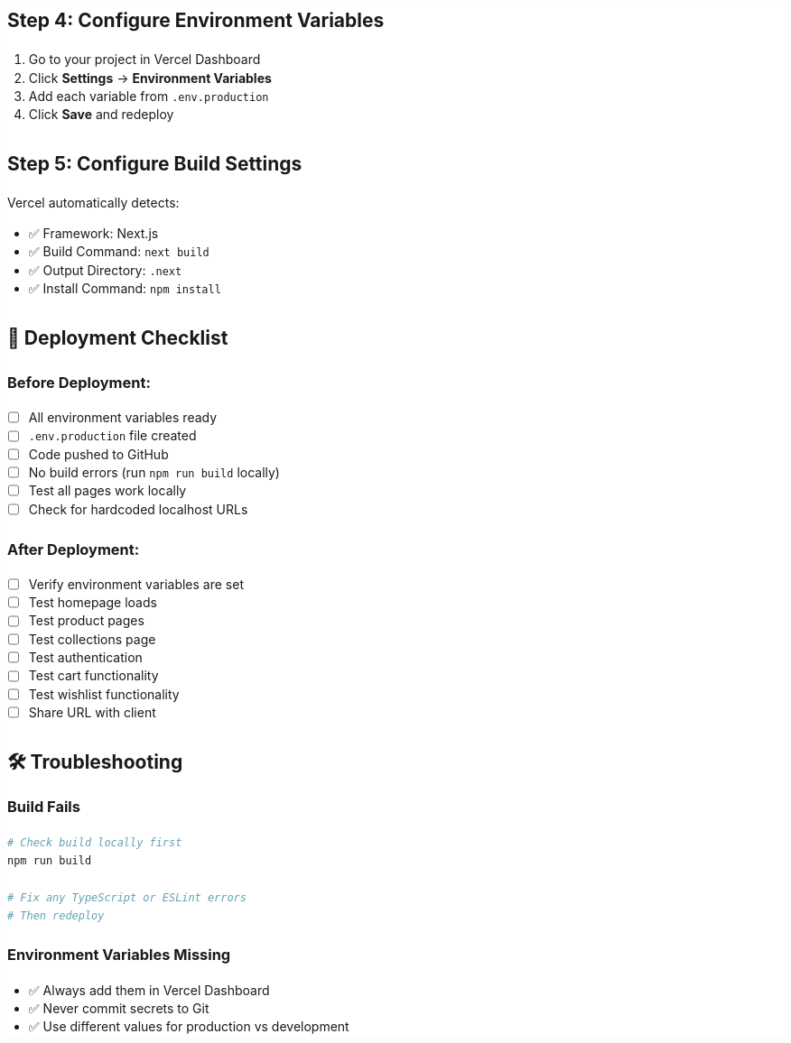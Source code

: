 ## **Step 4: Configure Environment Variables**
1. Go to your project in Vercel Dashboard
2. Click **Settings** → **Environment Variables**
3. Add each variable from `.env.production`
4. Click **Save** and redeploy

## **Step 5: Configure Build Settings**
Vercel automatically detects:
- ✅ Framework: Next.js
- ✅ Build Command: `next build`
- ✅ Output Directory: `.next`
- ✅ Install Command: `npm install`

## **🔧 Deployment Checklist**

### **Before Deployment:**
- [ ] All environment variables ready
- [ ] `.env.production` file created
- [ ] Code pushed to GitHub
- [ ] No build errors (run `npm run build` locally)
- [ ] Test all pages work locally
- [ ] Check for hardcoded localhost URLs

### **After Deployment:**
- [ ] Verify environment variables are set
- [ ] Test homepage loads
- [ ] Test product pages
- [ ] Test collections page
- [ ] Test authentication
- [ ] Test cart functionality
- [ ] Test wishlist functionality
- [ ] Share URL with client

## **🛠️ Troubleshooting**

### **Build Fails**
```bash
# Check build locally first
npm run build

# Fix any TypeScript or ESLint errors
# Then redeploy
```

### **Environment Variables Missing**
- ✅ Always add them in Vercel Dashboard
- ✅ Never commit secrets to Git
- ✅ Use different values for production vs development
